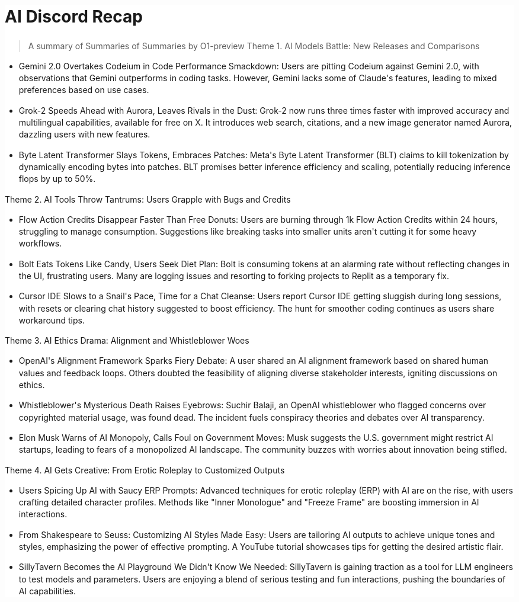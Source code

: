 # AI Discord Recap
> A summary of Summaries of Summaries by O1-preview
Theme 1. AI Models Battle: New Releases and Comparisons

* Gemini 2.0 Overtakes Codeium in Code Performance Smackdown: Users are pitting Codeium against Gemini 2.0, with observations that Gemini outperforms in coding tasks. However, Gemini lacks some of Claude's features, leading to mixed preferences based on use cases.

* Grok-2 Speeds Ahead with Aurora, Leaves Rivals in the Dust: Grok-2 now runs three times faster with improved accuracy and multilingual capabilities, available for free on X. It introduces web search, citations, and a new image generator named Aurora, dazzling users with new features.

* Byte Latent Transformer Slays Tokens, Embraces Patches: Meta's Byte Latent Transformer (BLT) claims to kill tokenization by dynamically encoding bytes into patches. BLT promises better inference efficiency and scaling, potentially reducing inference flops by up to 50%.

Theme 2. AI Tools Throw Tantrums: Users Grapple with Bugs and Credits

* Flow Action Credits Disappear Faster Than Free Donuts: Users are burning through 1k Flow Action Credits within 24 hours, struggling to manage consumption. Suggestions like breaking tasks into smaller units aren't cutting it for some heavy workflows.

* Bolt Eats Tokens Like Candy, Users Seek Diet Plan: Bolt is consuming tokens at an alarming rate without reflecting changes in the UI, frustrating users. Many are logging issues and resorting to forking projects to Replit as a temporary fix.

* Cursor IDE Slows to a Snail's Pace, Time for a Chat Cleanse: Users report Cursor IDE getting sluggish during long sessions, with resets or clearing chat history suggested to boost efficiency. The hunt for smoother coding continues as users share workaround tips.

Theme 3. AI Ethics Drama: Alignment and Whistleblower Woes

* OpenAI's Alignment Framework Sparks Fiery Debate: A user shared an AI alignment framework based on shared human values and feedback loops. Others doubted the feasibility of aligning diverse stakeholder interests, igniting discussions on ethics.

* Whistleblower's Mysterious Death Raises Eyebrows: Suchir Balaji, an OpenAI whistleblower who flagged concerns over copyrighted material usage, was found dead. The incident fuels conspiracy theories and debates over AI transparency.

* Elon Musk Warns of AI Monopoly, Calls Foul on Government Moves: Musk suggests the U.S. government might restrict AI startups, leading to fears of a monopolized AI landscape. The community buzzes with worries about innovation being stifled.

Theme 4. AI Gets Creative: From Erotic Roleplay to Customized Outputs

* Users Spicing Up AI with Saucy ERP Prompts: Advanced techniques for erotic roleplay (ERP) with AI are on the rise, with users crafting detailed character profiles. Methods like "Inner Monologue" and "Freeze Frame" are boosting immersion in AI interactions.

* From Shakespeare to Seuss: Customizing AI Styles Made Easy: Users are tailoring AI outputs to achieve unique tones and styles, emphasizing the power of effective prompting. A YouTube tutorial showcases tips for getting the desired artistic flair.

* SillyTavern Becomes the AI Playground We Didn't Know We Needed: SillyTavern is gaining traction as a tool for LLM engineers to test models and parameters. Users are enjoying a blend of serious testing and fun interactions, pushing the boundaries of AI capabilities.
